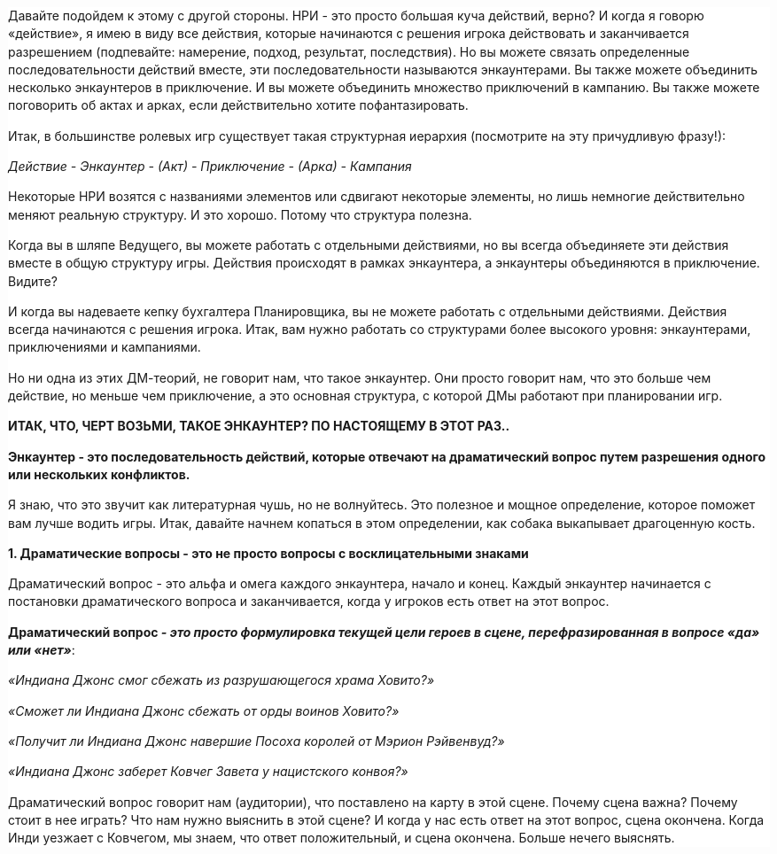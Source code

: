 Давайте подойдем к этому с другой стороны. НРИ - это просто большая куча действий, верно? И когда я говорю «действие», я имею в виду все действия, которые начинаются с решения игрока действовать и заканчивается разрешением (подпевайте: намерение, подход, результат, последствия). Но вы можете связать определенные последовательности действий вместе, эти последовательности называются энкаунтерами. Вы также можете объединить несколько энкаунтеров в приключение. И вы можете объединить множество приключений в кампанию. Вы также можете поговорить об актах и арках, если действительно хотите пофантазировать.

Итак, в большинстве ролевых игр существует такая структурная иерархия (посмотрите на эту причудливую фразу!):

_Действие - Энкаунтер - (Акт) - Приключение - (Арка) - Кампания_

Некоторые НРИ возятся с названиями элементов или сдвигают некоторые элементы, но лишь немногие действительно меняют реальную структуру. И это хорошо. Потому что структура полезна.

Когда вы в шляпе Ведущего, вы можете работать с отдельными действиями, но вы всегда объединяете эти действия вместе в общую структуру игры. Действия происходят в рамках энкаунтера, а энкаунтеры объединяются в приключение. Видите?

И когда вы надеваете кепку бухгалтера Планировщика, вы не можете работать с отдельными действиями. Действия всегда начинаются с решения игрока. Итак, вам нужно работать со структурами более высокого уровня: энкаунтерами, приключениями и кампаниями.

Но ни одна из этих ДМ-теорий, не говорит нам, что такое энкаунтер. Они просто говорит нам, что это больше чем действие, но меньше чем приключение, а это основная структура, с которой ДМы работают при планировании игр.

**ИТАК, ЧТО, ЧЕРТ ВОЗЬМИ, ТАКОЕ ЭНКАУНТЕР? ПО НАСТОЯЩЕМУ В ЭТОТ РАЗ..**

**Энкаунтер - это последовательность действий, которые отвечают на драматический вопрос путем разрешения одного или нескольких конфликтов.**

Я знаю, что это звучит как литературная чушь, но не волнуйтесь. Это полезное и мощное определение, которое поможет вам лучше водить игры. Итак, давайте начнем копаться в этом определении, как собака выкапывает драгоценную кость.

**1\. Драматические вопросы - это не просто вопросы с восклицательными знаками**

Драматический вопрос - это альфа и омега каждого энкаунтера, начало и конец. Каждый энкаунтер начинается с постановки драматического вопроса и заканчивается, когда у игроков есть ответ на этот вопрос.

**Драматический вопрос *- это просто формулировка текущей цели героев в сцене, перефразированная в вопросе «да» или «нет»***:

_«Индиана Джонс смог сбежать из разрушающегося храма Ховито?»_

_«Сможет ли Индиана Джонс сбежать от орды воинов Ховито?»_

_«Получит ли Индиана Джонс навершие Посоха королей от Мэрион Рэйвенвуд?»_

_«Индиана Джонс заберет Ковчег Завета у нацистского конвоя?»_

Драматический вопрос говорит нам (аудитории), что поставлено на карту в этой сцене. Почему сцена важна? Почему стоит в нее играть? Что нам нужно выяснить в этой сцене? И когда у нас есть ответ на этот вопрос, сцена окончена. Когда Инди уезжает с Ковчегом, мы знаем, что ответ положительный, и сцена окончена. Больше нечего выяснять.

